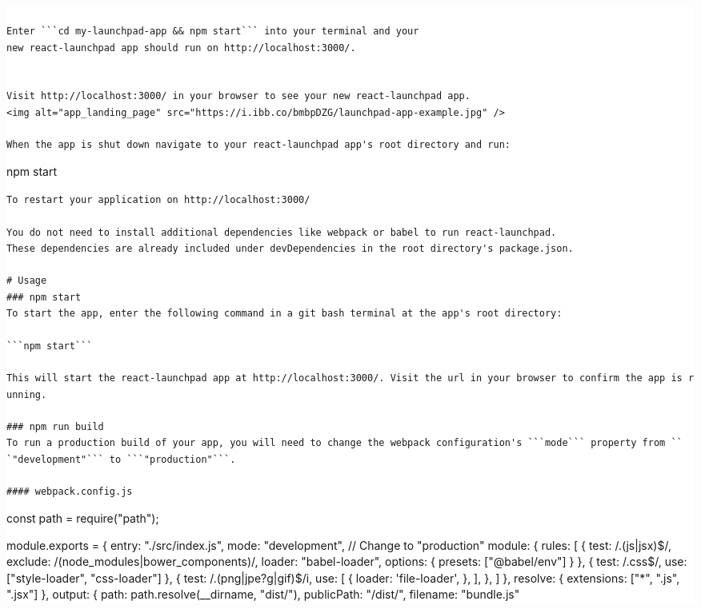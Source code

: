 ```

Enter ```cd my-launchpad-app && npm start``` into your terminal and your
new react-launchpad app should run on http://localhost:3000/.


Visit http://localhost:3000/ in your browser to see your new react-launchpad app.
<img alt="app_landing_page" src="https://i.ibb.co/bmbpDZG/launchpad-app-example.jpg" />

When the app is shut down navigate to your react-launchpad app's root directory and run:
```
npm start
```
To restart your application on http://localhost:3000/

You do not need to install additional dependencies like webpack or babel to run react-launchpad.
These dependencies are already included under devDependencies in the root directory's package.json.

# Usage
### npm start
To start the app, enter the following command in a git bash terminal at the app's root directory:

```npm start```

This will start the react-launchpad app at http://localhost:3000/. Visit the url in your browser to confirm the app is running.

### npm run build
To run a production build of your app, you will need to change the webpack configuration's ```mode``` property from ```"development"``` to ```"production"```.

#### webpack.config.js
```
const path = require("path");

module.exports = {
  entry: "./src/index.js",
  mode: "development",  // Change to "production"
  module: {
    rules: [
      {
        test: /\.(js|jsx)$/,
        exclude: /(node_modules|bower_components)/,
        loader: "babel-loader",
        options: { presets: ["@babel/env"] }
      },
      {
        test: /\.css$/,
        use: ["style-loader", "css-loader"]
      },
      {
        test: /\.(png|jpe?g|gif)$/i,
        use: [
          {
            loader: 'file-loader',
          },
        ],
      },
    ]
  },
  resolve: { extensions: ["*", ".js", ".jsx"] },
  output: {
    path: path.resolve(__dirname, "dist/"),
    publicPath: "/dist/",
    filename: "bundle.js"